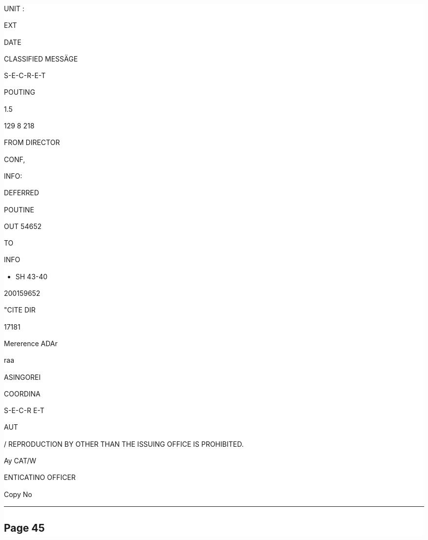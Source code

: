 UNIT :

EXT

DATE

CLASSIFIED MESSÄGE

S-E-C-R-E-T

POUTING

1.5

129 8 218

FROM DIRECTOR

CONF,

INFO:

DEFERRED

POUTINE

OUT 54652

TO

INFO

* SH 43-40

200159652

"CITE DIR

17181

Mererence ADAr

raa

ASINGOREI

COORDINA

S-E-C-R E-T

AUT

/ REPRODUCTION BY OTHER THAN THE ISSUING OFFICE IS PROHIBITED.

Ay CAT/W

ENTICATINO OFFICER

Copy No

---

## Page 45
